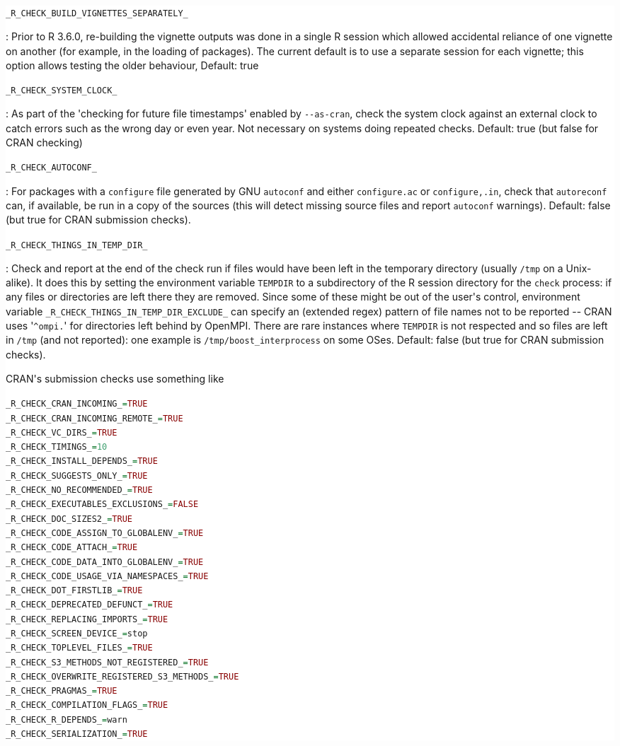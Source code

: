 `_R_CHECK_BUILD_VIGNETTES_SEPARATELY_`

: Prior to R 3.6.0, re-building the vignette outputs was done in a
single R session which allowed accidental reliance of one vignette
on another (for example, in the loading of packages). The current
default is to use a separate session for each vignette; this option
allows testing the older behaviour, Default: true

`_R_CHECK_SYSTEM_CLOCK_`

: As part of the 'checking for future file timestamps' enabled by
`--as-cran`, check the system clock against an external
clock to catch errors such as the wrong day or even year. Not
necessary on systems doing repeated checks. Default: true (but false
for CRAN checking)

`_R_CHECK_AUTOCONF_`

: For packages with a `configure` file generated by GNU
`autoconf` and either `configure.ac` or
`configure,.in`, check that `autoreconf` can, if available,
be run in a copy of the sources (this will detect missing source
files and report `autoconf` warnings). Default: false (but true for
CRAN submission checks).

`_R_CHECK_THINGS_IN_TEMP_DIR_`

: Check and report at the end of the check run if files would have
been left in the temporary directory (usually `/tmp` on a
Unix-alike). It does this by setting the environment variable
`TEMPDIR` to a subdirectory of the R session directory for the
`check` process: if any files or directories are left there they are
removed. Since some of these might be out of the user's control,
environment variable `_R_CHECK_THINGS_IN_TEMP_DIR_EXCLUDE_` can
specify an (extended regex) pattern of file names not to be reported
-- CRAN uses '`^ompi.`' for directories left behind by
OpenMPI. There are rare instances where `TEMPDIR` is not respected
and so files are left in `/tmp` (and not reported): one
example is `/tmp/boost_interprocess` on some OSes. Default:
false (but true for CRAN submission checks).

CRAN's submission checks use something like

```r
_R_CHECK_CRAN_INCOMING_=TRUE
_R_CHECK_CRAN_INCOMING_REMOTE_=TRUE
_R_CHECK_VC_DIRS_=TRUE
_R_CHECK_TIMINGS_=10
_R_CHECK_INSTALL_DEPENDS_=TRUE
_R_CHECK_SUGGESTS_ONLY_=TRUE
_R_CHECK_NO_RECOMMENDED_=TRUE
_R_CHECK_EXECUTABLES_EXCLUSIONS_=FALSE
_R_CHECK_DOC_SIZES2_=TRUE
_R_CHECK_CODE_ASSIGN_TO_GLOBALENV_=TRUE
_R_CHECK_CODE_ATTACH_=TRUE
_R_CHECK_CODE_DATA_INTO_GLOBALENV_=TRUE
_R_CHECK_CODE_USAGE_VIA_NAMESPACES_=TRUE
_R_CHECK_DOT_FIRSTLIB_=TRUE
_R_CHECK_DEPRECATED_DEFUNCT_=TRUE
_R_CHECK_REPLACING_IMPORTS_=TRUE
_R_CHECK_SCREEN_DEVICE_=stop
_R_CHECK_TOPLEVEL_FILES_=TRUE
_R_CHECK_S3_METHODS_NOT_REGISTERED_=TRUE
_R_CHECK_OVERWRITE_REGISTERED_S3_METHODS_=TRUE
_R_CHECK_PRAGMAS_=TRUE
_R_CHECK_COMPILATION_FLAGS_=TRUE
_R_CHECK_R_DEPENDS_=warn
_R_CHECK_SERIALIZATION_=TRUE
```